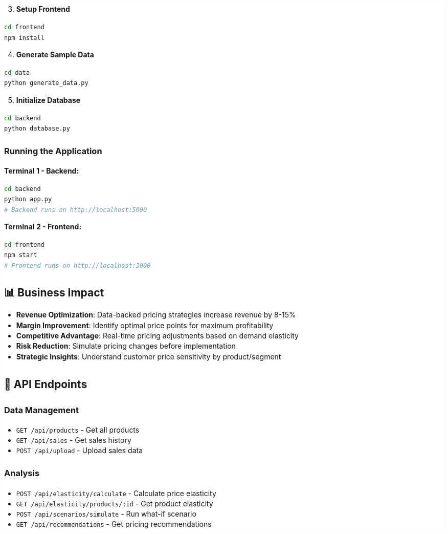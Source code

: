 3. **Setup Frontend**
```bash
cd frontend
npm install
```

4. **Generate Sample Data**
```bash
cd data
python generate_data.py
```

5. **Initialize Database**
```bash
cd backend
python database.py
```

### Running the Application

**Terminal 1 - Backend:**
```bash
cd backend
python app.py
# Backend runs on http://localhost:5000
```

**Terminal 2 - Frontend:**
```bash
cd frontend
npm start
# Frontend runs on http://localhost:3000
```

## 📊 Business Impact

- **Revenue Optimization**: Data-backed pricing strategies increase revenue by 8-15%
- **Margin Improvement**: Identify optimal price points for maximum profitability
- **Competitive Advantage**: Real-time pricing adjustments based on demand elasticity
- **Risk Reduction**: Simulate pricing changes before implementation
- **Strategic Insights**: Understand customer price sensitivity by product/segment

## 🔧 API Endpoints

### Data Management
- `GET /api/products` - Get all products
- `GET /api/sales` - Get sales history
- `POST /api/upload` - Upload sales data

### Analysis
- `POST /api/elasticity/calculate` - Calculate price elasticity
- `GET /api/elasticity/products/:id` - Get product elasticity
- `POST /api/scenarios/simulate` - Run what-if scenario
- `GET /api/recommendations` - Get pricing recommendations
